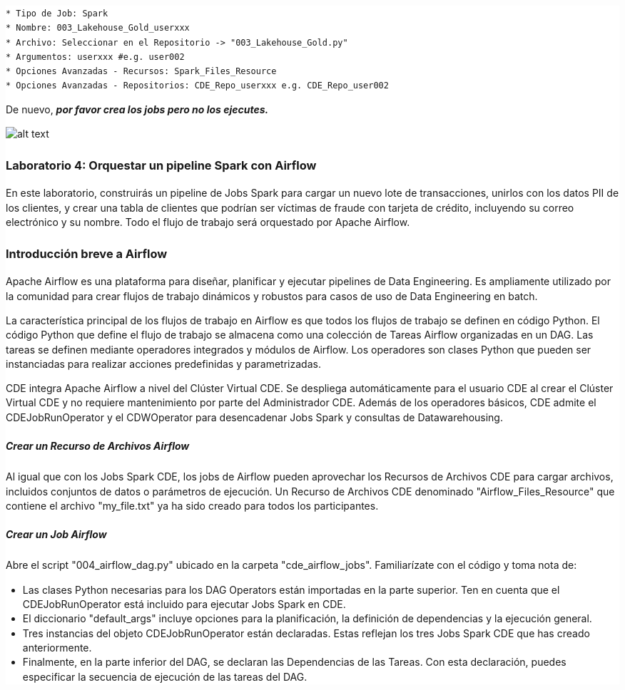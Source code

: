 ```
* Tipo de Job: Spark
* Nombre: 003_Lakehouse_Gold_userxxx
* Archivo: Seleccionar en el Repositorio -> "003_Lakehouse_Gold.py"
* Argumentos: userxxx #e.g. user002
* Opciones Avanzadas - Recursos: Spark_Files_Resource
* Opciones Avanzadas - Repositorios: CDE_Repo_userxxx e.g. CDE_Repo_user002
```

De nuevo, ***por favor crea los jobs pero no los ejecutes.***

![alt text](../../img/spark_job_create.png)


### Laboratorio 4: Orquestar un pipeline Spark con Airflow

En este laboratorio, construirás un pipeline de Jobs Spark para cargar un nuevo lote de transacciones, unirlos con los datos PII de los clientes, y crear una tabla de clientes que podrían ser víctimas de fraude con tarjeta de crédito, incluyendo su correo electrónico y su nombre. Todo el flujo de trabajo será orquestado por Apache Airflow.

### Introducción breve a Airflow

Apache Airflow es una plataforma para diseñar, planificar y ejecutar pipelines de Data Engineering. Es ampliamente utilizado por la comunidad para crear flujos de trabajo dinámicos y robustos para casos de uso de Data Engineering en batch.

La característica principal de los flujos de trabajo en Airflow es que todos los flujos de trabajo se definen en código Python. El código Python que define el flujo de trabajo se almacena como una colección de Tareas Airflow organizadas en un DAG. Las tareas se definen mediante operadores integrados y módulos de Airflow. Los operadores son clases Python que pueden ser instanciadas para realizar acciones predefinidas y parametrizadas.

CDE integra Apache Airflow a nivel del Clúster Virtual CDE. Se despliega automáticamente para el usuario CDE al crear el Clúster Virtual CDE y no requiere mantenimiento por parte del Administrador CDE. Además de los operadores básicos, CDE admite el CDEJobRunOperator y el CDWOperator para desencadenar Jobs Spark y consultas de Datawarehousing.

##### Crear un Recurso de Archivos Airflow

Al igual que con los Jobs Spark CDE, los jobs de Airflow pueden aprovechar los Recursos de Archivos CDE para cargar archivos, incluidos conjuntos de datos o parámetros de ejecución. Un Recurso de Archivos CDE denominado "Airflow_Files_Resource" que contiene el archivo "my_file.txt" ya ha sido creado para todos los participantes.

##### Crear un Job Airflow

Abre el script "004_airflow_dag.py" ubicado en la carpeta "cde_airflow_jobs". Familiarízate con el código y toma nota de:

* Las clases Python necesarias para los DAG Operators están importadas en la parte superior. Ten en cuenta que el CDEJobRunOperator está incluido para ejecutar Jobs Spark en CDE.
* El diccionario "default_args" incluye opciones para la planificación, la definición de dependencias y la ejecución general.
* Tres instancias del objeto CDEJobRunOperator están declaradas. Estas reflejan los tres Jobs Spark CDE que has creado anteriormente.
* Finalmente, en la parte inferior del DAG, se declaran las Dependencias de las Tareas. Con esta declaración, puedes especificar la secuencia de ejecución de las tareas del DAG.
